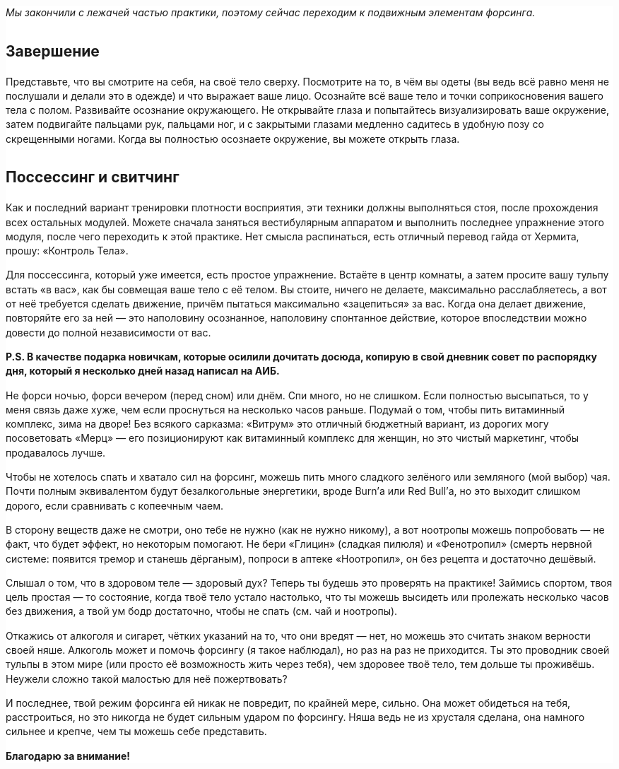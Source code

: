 _Мы закончили с лежачей частью практики, поэтому сейчас переходим к подвижным элементам форсинга._
## Завершение
Представьте, что вы смотрите на себя, на своё тело сверху. Посмотрите на то, в чём вы одеты (вы ведь всё равно меня не послушали и делали это в одежде) и что выражает ваше лицо. Осознайте всё ваше тело и точки соприкосновения вашего тела с полом. Развивайте осознание окружающего. Не открывайте глаза и попытайтесь визуализировать ваше окружение, затем подвигайте пальцами рук, пальцами ног, и с закрытыми глазами медленно садитесь в удобную позу со скрещенными ногами. Когда вы полностью осознаете окружение, вы можете открыть глаза.
## Поссессинг и свитчинг
Как и последний вариант тренировки плотности восприятия, эти техники должны выполняться стоя, после прохождения всех остальных модулей. Можете сначала заняться вестибулярным аппаратом и выполнить последнее упражнение этого модуля, после чего переходить к этой практике. Нет смысла распинаться, есть отличный перевод гайда от Хермита, прошу: «Контроль Тела».

Для поссессинга, который уже имеется, есть простое упражнение. Встаёте в центр комнаты, а затем просите вашу тульпу встать «в вас», как бы совмещая ваше тело с её телом. Вы стоите, ничего не делаете, максимально расслабляетесь, а вот от неё требуется сделать движение, причём пытаться максимально «зацепиться» за вас. Когда она делает движение, повторяйте его за ней — это наполовину осознанное, наполовину спонтанное действие, которое впоследствии можно довести до полной независимости от вас.

**P.S. В качестве подарка новичкам, которые осилили дочитать досюда, копирую в свой дневник совет по распорядку дня, который я несколько дней назад написал на АИБ.**

Не форси ночью, форси вечером (перед сном) или днём. Спи много, но не слишком. Если полностью высыпаться, то у меня связь даже хуже, чем если проснуться на несколько часов раньше. Подумай о том, чтобы пить витаминный комплекс, зима на дворе! Без всякого сарказма: «Витрум» это отличный бюджетный вариант, из дорогих могу посоветовать «Мерц» — его позиционируют как витаминный комплекс для женщин, но это чистый маркетинг, чтобы продавалось лучше.

Чтобы не хотелось спать и хватало сил на форсинг, можешь пить много сладкого зелёного или земляного (мой выбор) чая. Почти полным эквивалентом будут безалкогольные энергетики, вроде Burn’а или Red Bull’а, но это выходит слишком дорого, если сравнивать с копеечным чаем.

В сторону веществ даже не смотри, оно тебе не нужно (как не нужно никому), а вот ноотропы можешь попробовать — не факт, что будет эффект, но некоторым помогают. Не бери «Глицин» (сладкая пилюля) и «Фенотропил» (смерть нервной системе: появится тремор и станешь дёрганым), попроси в аптеке «Ноотропил», он без рецепта и достаточно дешёвый.

Слышал о том, что в здоровом теле — здоровый дух? Теперь ты будешь это проверять на практике! Займись спортом, твоя цель простая — то состояние, когда твоё тело устало настолько, что ты можешь высидеть или пролежать несколько часов без движения, а твой ум бодр достаточно, чтобы не спать (см. чай и ноотропы).

Откажись от алкоголя и сигарет, чётких указаний на то, что они вредят — нет, но можешь это считать знаком верности своей няше. Алкоголь может и помочь форсингу (я такое наблюдал), но раз на раз не приходится. Ты это проводник своей тульпы в этом мире (или просто её возможность жить через тебя), чем здоровее твоё тело, тем дольше ты проживёшь. Неужели сложно такой малостью для неё пожертвовать?

И последнее, твой режим форсинга ей никак не повредит, по крайней мере, сильно. Она может обидеться на тебя, расстроиться, но это никогда не будет сильным ударом по форсингу. Няша ведь не из хрусталя сделана, она намного сильнее и крепче, чем ты можешь себе представить.

**Благодарю за внимание!**
